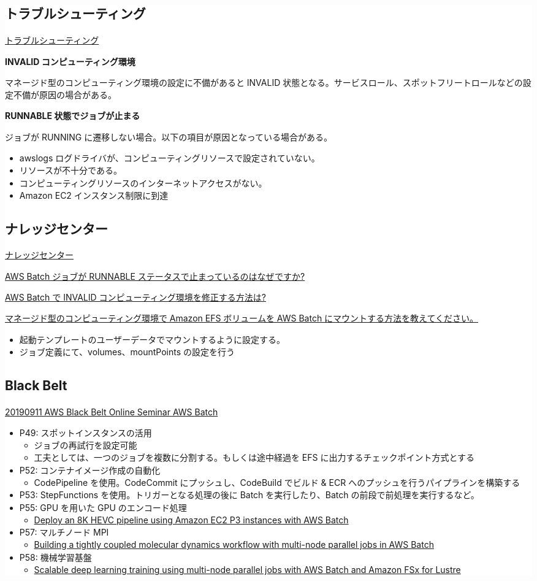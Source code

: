 ## トラブルシューティング

[トラブルシューティング](https://docs.aws.amazon.com/ja_jp/batch/latest/userguide/troubleshooting.html)

**INVALID コンピューティング環境**

マネージド型のコンピューティング環境の設定に不備があると INVALID 状態となる。サービスロール、スポットフリートロールなどの設定不備が原因の場合がある。

**RUNNABLE 状態でジョブが止まる**

ジョブが RUNNING に遷移しない場合。以下の項目が原因となっている場合がある。

* awslogs ログドライバが、コンピューティングリソースで設定されていない。
* リソースが不十分である。
* コンピューティングリソースのインターネットアクセスがない。
* Amazon EC2 インスタンス制限に到達



## ナレッジセンター

[ナレッジセンター](https://aws.amazon.com/jp/premiumsupport/knowledge-center/#AWS_Batch)

[AWS Batch ジョブが RUNNABLE ステータスで止まっているのはなぜですか?](https://aws.amazon.com/jp/premiumsupport/knowledge-center/batch-job-stuck-runnable-status/)

[AWS Batch で INVALID コンピューティング環境を修正する方法は?](https://aws.amazon.com/jp/premiumsupport/knowledge-center/batch-invalid-compute-environment/)

[マネージド型のコンピューティング環境で Amazon EFS ボリュームを AWS Batch にマウントする方法を教えてください。](https://aws.amazon.com/jp/premiumsupport/knowledge-center/batch-mount-efs/)

* 起動テンプレートのユーザーデータでマウントするように設定する。
* ジョブ定義にて、volumes、mountPoints の設定を行う



## Black Belt

[20190911 AWS Black Belt Online Seminar AWS Batch](https://www.slideshare.net/AmazonWebServicesJapan/20190911-aws-black-belt-online-seminar-aws-batch)

* P49: スポットインスタンスの活用
  * ジョブの再試行を設定可能
  * 工夫としては、一つのジョブを複数に分割する。もしくは途中経過を EFS に出力するチェックポイント方式とする
* P52: コンテナイメージ作成の自動化
  * CodePipeline を使用。CodeCommit にプッシュし、CodeBuild でビルド & ECR へのプッシュを行うパイプラインを構築する
* P53: StepFunctions を使用。トリガーとなる処理の後に Batch を実行したり、Batch の前段で前処理を実行するなど。
* P55: GPU を用いた GPU のエンコード処理
  * [Deploy an 8K HEVC pipeline using Amazon EC2 P3 instances with AWS Batch](https://aws.amazon.com/jp/blogs/compute/deploy-an-8k-hevc-pipeline-using-amazon-ec2-p3-instances-with-aws-batch/)
* P57: マルチノード MPI
  * [Building a tightly coupled molecular dynamics workflow with multi-node parallel jobs in AWS Batch](https://aws.amazon.com/jp/blogs/compute/building-a-tightly-coupled-molecular-dynamics-workflow-with-multi-node-parallel-jobs-in-aws-batch/)
* P58: 機械学習基盤
  * [Scalable deep learning training using multi-node parallel jobs with AWS Batch and Amazon FSx for Lustre](https://aws.amazon.com/jp/blogs/compute/scalable-deep-learning-training-using-multi-node-parallel-jobs-with-aws-batch-and-amazon-fsx-for-lustre/)
